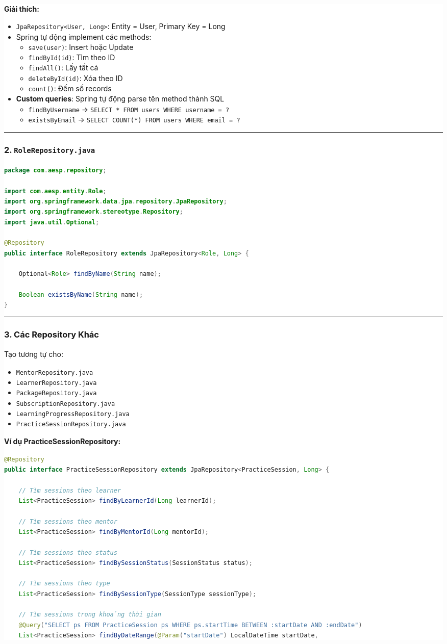 **Giải thích:**
- `JpaRepository<User, Long>`: Entity = User, Primary Key = Long
- Spring tự động implement các methods:
  - `save(user)`: Insert hoặc Update
  - `findById(id)`: Tìm theo ID
  - `findAll()`: Lấy tất cả
  - `deleteById(id)`: Xóa theo ID
  - `count()`: Đếm số records
- **Custom queries**: Spring tự động parse tên method thành SQL
  - `findByUsername` → `SELECT * FROM users WHERE username = ?`
  - `existsByEmail` → `SELECT COUNT(*) FROM users WHERE email = ?`

---

### 2. `RoleRepository.java`

```java
package com.aesp.repository;

import com.aesp.entity.Role;
import org.springframework.data.jpa.repository.JpaRepository;
import org.springframework.stereotype.Repository;
import java.util.Optional;

@Repository
public interface RoleRepository extends JpaRepository<Role, Long> {
    
    Optional<Role> findByName(String name);
    
    Boolean existsByName(String name);
}
```

---

### 3. Các Repository Khác

Tạo tương tự cho:
- `MentorRepository.java`
- `LearnerRepository.java`
- `PackageRepository.java`
- `SubscriptionRepository.java`
- `LearningProgressRepository.java`
- `PracticeSessionRepository.java`

**Ví dụ PracticeSessionRepository:**

```java
@Repository
public interface PracticeSessionRepository extends JpaRepository<PracticeSession, Long> {
    
    // Tìm sessions theo learner
    List<PracticeSession> findByLearnerId(Long learnerId);
    
    // Tìm sessions theo mentor
    List<PracticeSession> findByMentorId(Long mentorId);
    
    // Tìm sessions theo status
    List<PracticeSession> findBySessionStatus(SessionStatus status);
    
    // Tìm sessions theo type
    List<PracticeSession> findBySessionType(SessionType sessionType);
    
    // Tìm sessions trong khoảng thời gian
    @Query("SELECT ps FROM PracticeSession ps WHERE ps.startTime BETWEEN :startDate AND :endDate")
    List<PracticeSession> findByDateRange(@Param("startDate") LocalDateTime startDate, 
```